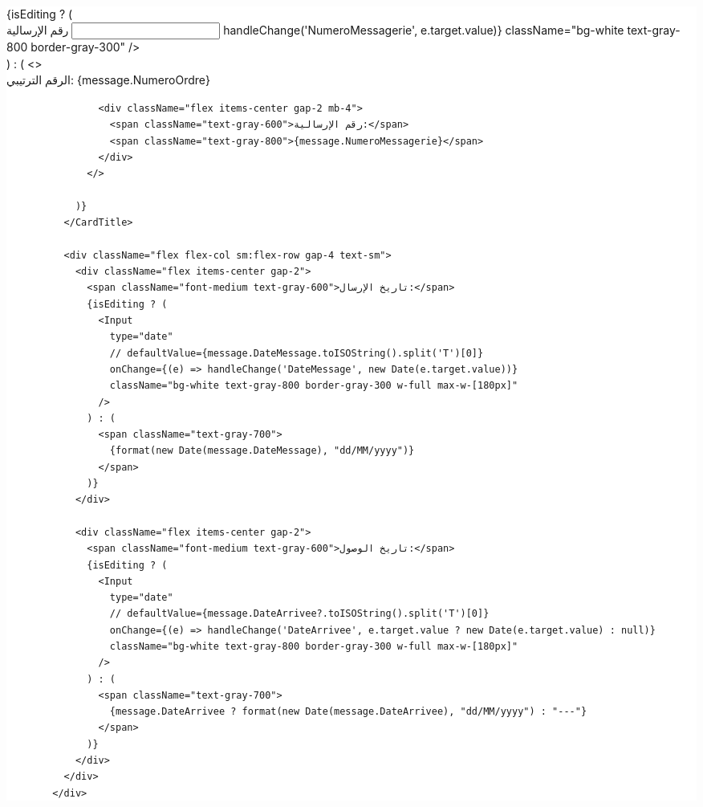 <Card className="rounded-lg shadow-md border-0">
        <CardHeader className="border-b px-6 py-4 bg-white rounded-t-lg">
          <div className="flex flex-col md:flex-row md:justify-between md:items-start gap-4">
            <div className="space-y-2 flex-1">
              <CardTitle className="text-2xl font-bold text-gray-800">
                {isEditing ? (
                  <div className="space-y-2">
                    <Label className="text-sm font-medium text-[#90DBF4]">رقم الإرسالية</Label>
                    <Input
                      defaultValue={message.NumeroMessagerie}
                      onChange={(e) => handleChange('NumeroMessagerie', e.target.value)}
                      className="bg-white text-gray-800 border-gray-300"
                    />
                  </div>
                ) : (
                  <>
                    <div className="flex items-center gap-2 mb-4">
                      <span className="text-gray-600">الرقم الترتيبي:</span>
                      <span className="text-gray-800">{message.NumeroOrdre}</span>
                    </div>

                    <div className="flex items-center gap-2 mb-4">
                      <span className="text-gray-600">رقم الإرسالية:</span>
                      <span className="text-gray-800">{message.NumeroMessagerie}</span>
                    </div>
                  </>

                )}
              </CardTitle>

              <div className="flex flex-col sm:flex-row gap-4 text-sm">
                <div className="flex items-center gap-2">
                  <span className="font-medium text-gray-600">تاريخ الإرسال:</span>
                  {isEditing ? (
                    <Input
                      type="date"
                      // defaultValue={message.DateMessage.toISOString().split('T')[0]}
                      onChange={(e) => handleChange('DateMessage', new Date(e.target.value))}
                      className="bg-white text-gray-800 border-gray-300 w-full max-w-[180px]"
                    />
                  ) : (
                    <span className="text-gray-700">
                      {format(new Date(message.DateMessage), "dd/MM/yyyy")}
                    </span>
                  )}
                </div>

                <div className="flex items-center gap-2">
                  <span className="font-medium text-gray-600">تاريخ الوصول:</span>
                  {isEditing ? (
                    <Input
                      type="date"
                      // defaultValue={message.DateArrivee?.toISOString().split('T')[0]}
                      onChange={(e) => handleChange('DateArrivee', e.target.value ? new Date(e.target.value) : null)}
                      className="bg-white text-gray-800 border-gray-300 w-full max-w-[180px]"
                    />
                  ) : (
                    <span className="text-gray-700">
                      {message.DateArrivee ? format(new Date(message.DateArrivee), "dd/MM/yyyy") : "---"}
                    </span>
                  )}
                </div>
              </div>
            </div>
